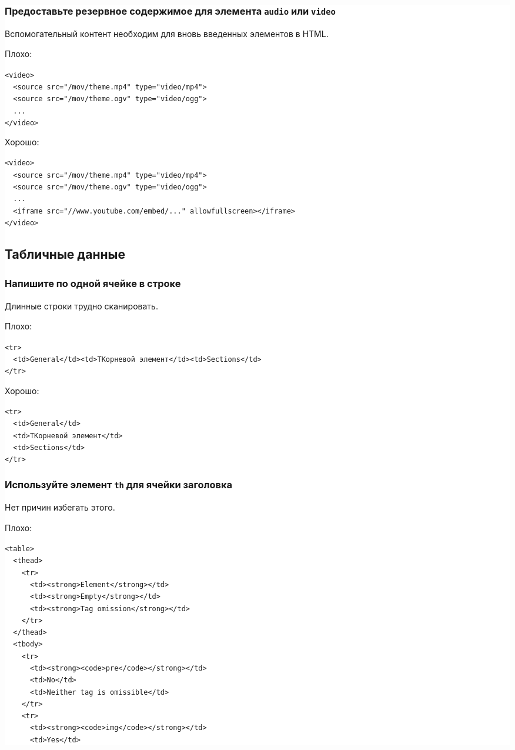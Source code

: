 
### Предоставьте резервное содержимое для элемента `audio` или `video`

Вспомогательный контент необходим для вновь введенных элементов в HTML.

Плохо:

    <video>
      <source src="/mov/theme.mp4" type="video/mp4">
      <source src="/mov/theme.ogv" type="video/ogg">
      ...
    </video>

Хорошо:

    <video>
      <source src="/mov/theme.mp4" type="video/mp4">
      <source src="/mov/theme.ogv" type="video/ogg">
      ...
      <iframe src="//www.youtube.com/embed/..." allowfullscreen></iframe>
    </video>


## Табличные данные


### Напишите по одной ячейке в строке

Длинные строки трудно сканировать.

Плохо:

    <tr>
      <td>General</td><td>TКорневой элемент</td><td>Sections</td>
    </tr>

Хорошо:

    <tr>
      <td>General</td>
      <td>TКорневой элемент</td>
      <td>Sections</td>
    </tr>


### Используйте элемент `th` для ячейки заголовка

Нет причин избегать этого.

Плохо:

    <table>
      <thead>
        <tr>
          <td><strong>Element</strong></td>
          <td><strong>Empty</strong></td>
          <td><strong>Tag omission</strong></td>
        </tr>
      </thead>
      <tbody>
        <tr>
          <td><strong><code>pre</code></strong></td>
          <td>No</td>
          <td>Neither tag is omissible</td>
        </tr>
        <tr>
          <td><strong><code>img</code></strong></td>
          <td>Yes</td>